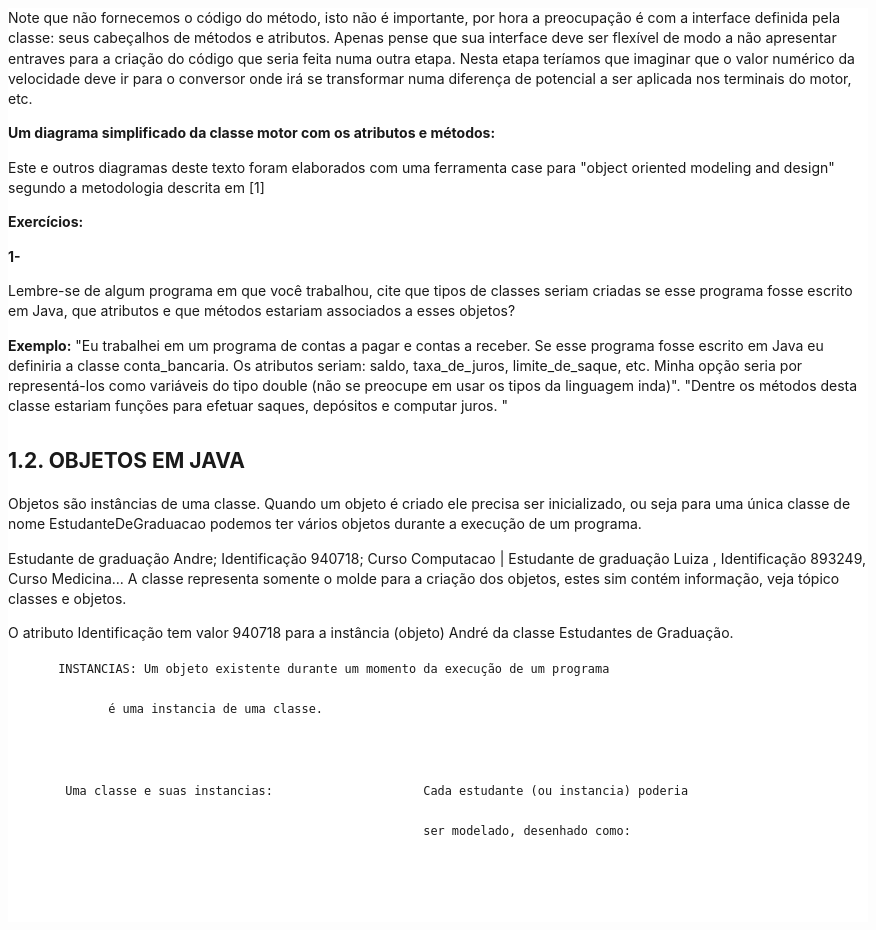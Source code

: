 Note que não fornecemos o código do método, isto não é importante, por hora a preocupação é com a interface definida pela classe: seus cabeçalhos de métodos e atributos. Apenas pense que sua interface deve ser flexível de modo a não apresentar entraves para a criação do código que seria feita numa outra etapa. Nesta etapa teríamos que imaginar que o valor numérico da velocidade deve ir para o conversor onde irá se transformar numa diferença de potencial a ser aplicada nos terminais do motor, etc.

**Um diagrama simplificado da classe motor com os atributos e métodos:**

```

```

Este e outros diagramas deste texto foram elaborados com uma ferramenta case para "object oriented modeling and design" segundo a metodologia descrita em [1]

**Exercícios:**

**1-**

Lembre-se de algum programa em que você trabalhou, cite que tipos de classes seriam criadas se esse programa fosse escrito em Java, que atributos e que métodos estariam associados a esses objetos?

**Exemplo:** "Eu trabalhei em um programa de contas a pagar e contas a receber. Se esse programa fosse escrito em Java eu definiria a classe conta_bancaria. Os atributos seriam: saldo, taxa_de_juros, limite_de_saque, etc. Minha opção seria por representá-los como variáveis do tipo double (não se preocupe em usar os tipos da linguagem inda)". "Dentre os métodos desta classe estariam funções para efetuar saques, depósitos e computar juros. "

## 1.2. OBJETOS EM JAVA

Objetos são instâncias de uma classe. Quando um objeto é criado ele precisa ser inicializado, ou seja para uma única classe de nome EstudanteDeGraduacao podemos ter vários objetos durante a execução de um programa.

Estudante de graduação Andre; Identificação 940718; Curso Computacao | Estudante de graduação Luiza , Identificação 893249, Curso Medicina... A classe representa somente o molde para a criação dos objetos, estes sim contém informação, veja tópico classes e objetos.

O atributo Identificação tem valor 940718 para a instância (objeto) André da classe Estudantes de Graduação.

```
       INSTANCIAS: Um objeto existente durante um momento da execução de um programa   

              é uma instancia de uma classe.                                                  



        Uma classe e suas instancias:                     Cada estudante (ou instancia) poderia     

                                                          ser modelado, desenhado como:             

                                         

                                                                                              
```
